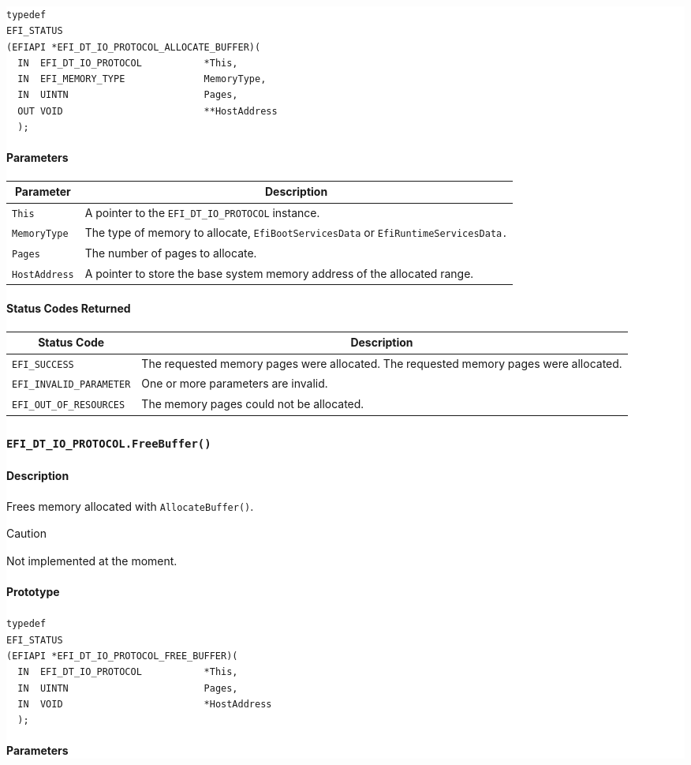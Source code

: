 ```
typedef
EFI_STATUS
(EFIAPI *EFI_DT_IO_PROTOCOL_ALLOCATE_BUFFER)(
  IN  EFI_DT_IO_PROTOCOL           *This,
  IN  EFI_MEMORY_TYPE              MemoryType,
  IN  UINTN                        Pages,
  OUT VOID                         **HostAddress
  );
```

#### Parameters

| Parameter | Description |
| --------- | ----------- |
| `This` | A pointer to the `EFI_DT_IO_PROTOCOL` instance. |
| `MemoryType` | The type of memory to allocate, `EfiBootServicesData` or `EfiRuntimeServicesData.` |
| `Pages` | The number of pages to allocate. |
| `HostAddress` | A pointer to store the base system memory address of the allocated range. |

#### Status Codes Returned

| Status Code | Description |
| ----------- | ----------- |
| `EFI_SUCCESS` | The requested memory pages were allocated. The requested memory pages were allocated. |
| `EFI_INVALID_PARAMETER` | One or more parameters are invalid. |
| `EFI_OUT_OF_RESOURCES` | The memory pages could not be allocated. |

### `EFI_DT_IO_PROTOCOL.FreeBuffer()`
#### Description

Frees memory allocated with `AllocateBuffer()`.

> [!CAUTION]
> Not implemented at the moment.

#### Prototype

```
typedef
EFI_STATUS
(EFIAPI *EFI_DT_IO_PROTOCOL_FREE_BUFFER)(
  IN  EFI_DT_IO_PROTOCOL           *This,
  IN  UINTN                        Pages,
  IN  VOID                         *HostAddress
  );
```

#### Parameters
